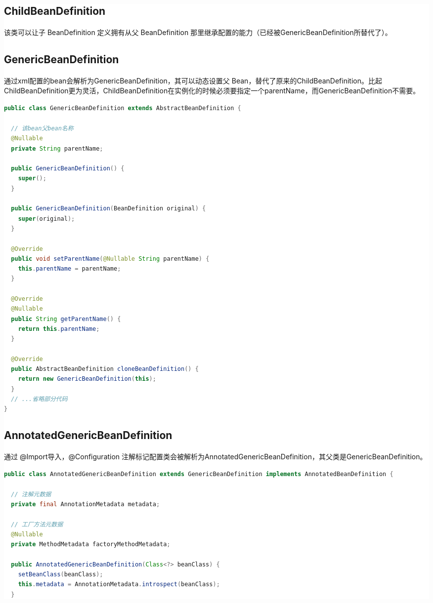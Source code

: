 ## ChildBeanDefinition

该类可以让子 BeanDefinition 定义拥有从父 BeanDefinition 那里继承配置的能力（已经被GenericBeanDefinition所替代了）。

## GenericBeanDefinition

通过xml配置的bean会解析为GenericBeanDefinition，其可以动态设置父 Bean，替代了原来的ChildBeanDefinition。比起ChildBeanDefinition更为灵活，ChildBeanDefinition在实例化的时候必须要指定一个parentName，而GenericBeanDefinition不需要。

```java
public class GenericBeanDefinition extends AbstractBeanDefinition {

  // 该bean父bean名称
  @Nullable
  private String parentName;

  public GenericBeanDefinition() {
    super();
  }

  public GenericBeanDefinition(BeanDefinition original) {
    super(original);
  }

  @Override
  public void setParentName(@Nullable String parentName) {
    this.parentName = parentName;
  }

  @Override
  @Nullable
  public String getParentName() {
    return this.parentName;
  }

  @Override
  public AbstractBeanDefinition cloneBeanDefinition() {
    return new GenericBeanDefinition(this);
  }
  // ...省略部分代码
}
```

## AnnotatedGenericBeanDefinition

通过 @Import导入，@Configuration 注解标记配置类会被解析为AnnotatedGenericBeanDefinition，其父类是GenericBeanDefinition。

```java
public class AnnotatedGenericBeanDefinition extends GenericBeanDefinition implements AnnotatedBeanDefinition {
  
  // 注解元数据
  private final AnnotationMetadata metadata;

  // 工厂方法元数据
  @Nullable
  private MethodMetadata factoryMethodMetadata;

  public AnnotatedGenericBeanDefinition(Class<?> beanClass) {
    setBeanClass(beanClass);
    this.metadata = AnnotationMetadata.introspect(beanClass);
  }

```